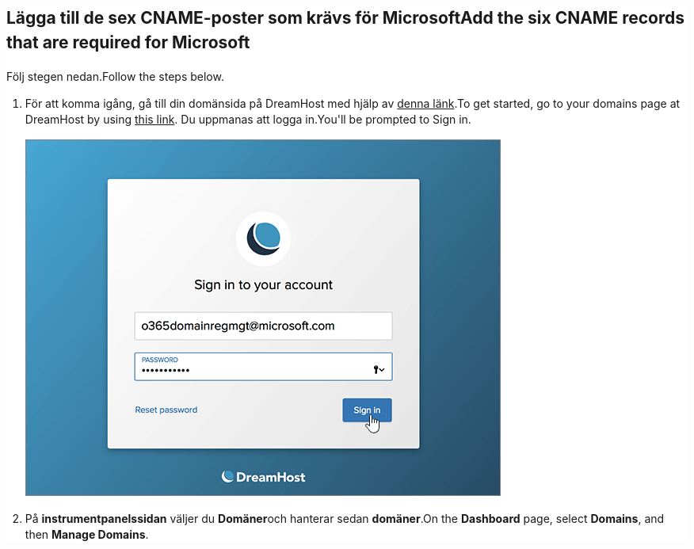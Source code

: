   
## <a name="add-the-six-cname-records-that-are-required-for-microsoft"></a><span data-ttu-id="be6f0-178">Lägga till de sex CNAME-poster som krävs för Microsoft</span><span class="sxs-lookup"><span data-stu-id="be6f0-178">Add the six CNAME records that are required for Microsoft</span></span>
<span data-ttu-id="be6f0-179"><a name="BKMK_add_CNAME"> </a></span><span class="sxs-lookup"><span data-stu-id="be6f0-179"><a name="BKMK_add_CNAME"> </a></span></span>

<span data-ttu-id="be6f0-180">Följ stegen nedan.</span><span class="sxs-lookup"><span data-stu-id="be6f0-180">Follow the steps below.</span></span>
  
1. <span data-ttu-id="be6f0-181">För att komma igång, gå till din domänsida på DreamHost med hjälp av [denna länk](https://panel.dreamhost.com/).</span><span class="sxs-lookup"><span data-stu-id="be6f0-181">To get started, go to your domains page at DreamHost by using [this link](https://panel.dreamhost.com/).</span></span> <span data-ttu-id="be6f0-182">Du uppmanas att logga in.</span><span class="sxs-lookup"><span data-stu-id="be6f0-182">You'll be prompted to Sign in.</span></span>
    
    ![Dreamhost-BP-Konfigurera-1-1](../../media/1919b810-b6ba-4e29-a774-de1e7c67d078.png)
  
2. <span data-ttu-id="be6f0-184">På **instrumentpanelssidan** väljer du **Domäner**och hanterar sedan **domäner**.</span><span class="sxs-lookup"><span data-stu-id="be6f0-184">On the **Dashboard** page, select **Domains**, and then **Manage Domains**.</span></span>
    